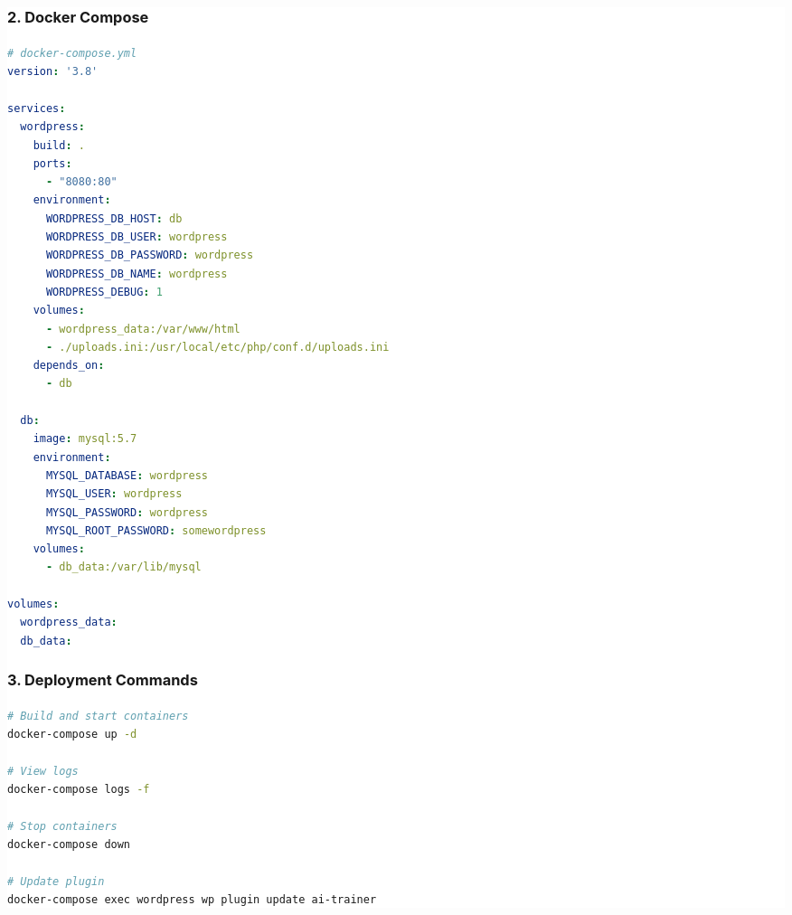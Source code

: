 ### 2. Docker Compose

```yaml
# docker-compose.yml
version: '3.8'

services:
  wordpress:
    build: .
    ports:
      - "8080:80"
    environment:
      WORDPRESS_DB_HOST: db
      WORDPRESS_DB_USER: wordpress
      WORDPRESS_DB_PASSWORD: wordpress
      WORDPRESS_DB_NAME: wordpress
      WORDPRESS_DEBUG: 1
    volumes:
      - wordpress_data:/var/www/html
      - ./uploads.ini:/usr/local/etc/php/conf.d/uploads.ini
    depends_on:
      - db

  db:
    image: mysql:5.7
    environment:
      MYSQL_DATABASE: wordpress
      MYSQL_USER: wordpress
      MYSQL_PASSWORD: wordpress
      MYSQL_ROOT_PASSWORD: somewordpress
    volumes:
      - db_data:/var/lib/mysql

volumes:
  wordpress_data:
  db_data:
```

### 3. Deployment Commands

```bash
# Build and start containers
docker-compose up -d

# View logs
docker-compose logs -f

# Stop containers
docker-compose down

# Update plugin
docker-compose exec wordpress wp plugin update ai-trainer
```
